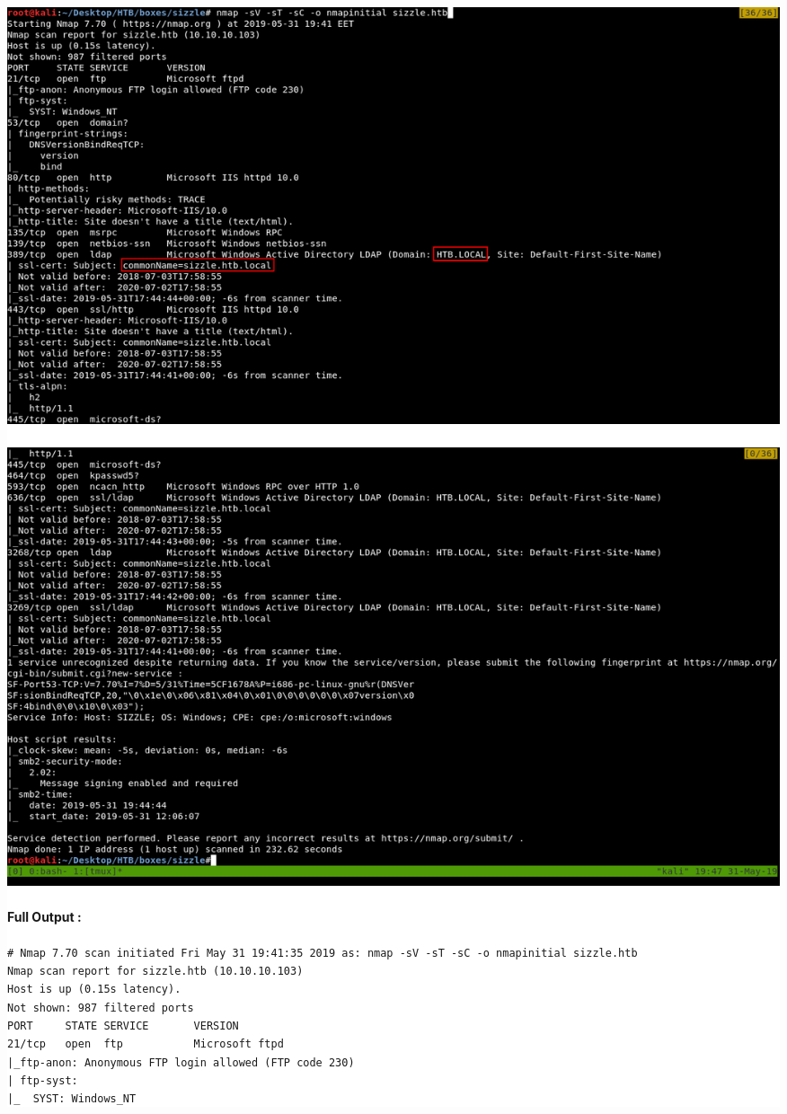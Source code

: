 ![](/images/hackthebox/sizzle/1.png)
<br>
<br>
![](/images/hackthebox/sizzle/2.png)
#### Full Output :
```
# Nmap 7.70 scan initiated Fri May 31 19:41:35 2019 as: nmap -sV -sT -sC -o nmapinitial sizzle.htb
Nmap scan report for sizzle.htb (10.10.10.103)
Host is up (0.15s latency).
Not shown: 987 filtered ports
PORT     STATE SERVICE       VERSION
21/tcp   open  ftp           Microsoft ftpd
|_ftp-anon: Anonymous FTP login allowed (FTP code 230)
| ftp-syst: 
|_  SYST: Windows_NT
```